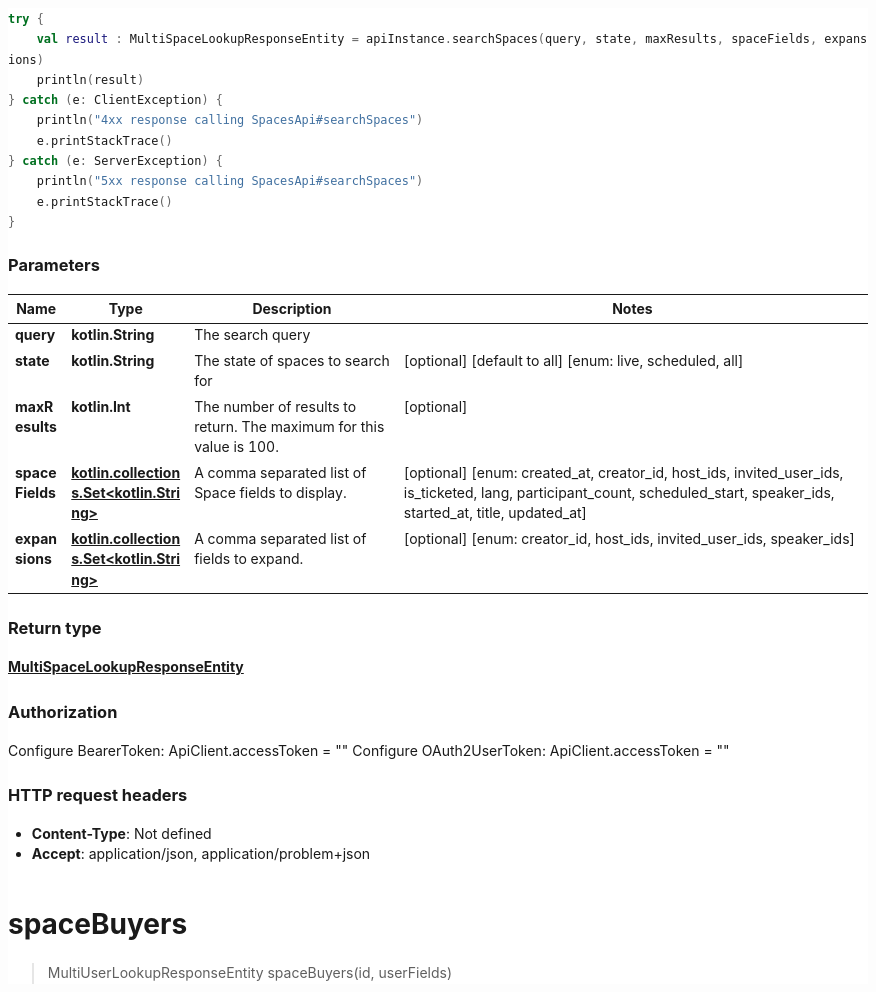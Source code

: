```kotlin
try {
    val result : MultiSpaceLookupResponseEntity = apiInstance.searchSpaces(query, state, maxResults, spaceFields, expansions)
    println(result)
} catch (e: ClientException) {
    println("4xx response calling SpacesApi#searchSpaces")
    e.printStackTrace()
} catch (e: ServerException) {
    println("5xx response calling SpacesApi#searchSpaces")
    e.printStackTrace()
}
```

### Parameters

Name | Type | Description  | Notes
------------- | ------------- | ------------- | -------------
 **query** | **kotlin.String**| The search query |
 **state** | **kotlin.String**| The state of spaces to search for | [optional] [default to all] [enum: live, scheduled, all]
 **maxResults** | **kotlin.Int**| The number of results to return. The maximum for this value is 100. | [optional]
 **spaceFields** | [**kotlin.collections.Set&lt;kotlin.String&gt;**](kotlin.String.md)| A comma separated list of Space fields to display. | [optional] [enum: created_at, creator_id, host_ids, invited_user_ids, is_ticketed, lang, participant_count, scheduled_start, speaker_ids, started_at, title, updated_at]
 **expansions** | [**kotlin.collections.Set&lt;kotlin.String&gt;**](kotlin.String.md)| A comma separated list of fields to expand. | [optional] [enum: creator_id, host_ids, invited_user_ids, speaker_ids]

### Return type

[**MultiSpaceLookupResponseEntity**](MultiSpaceLookupResponseEntity.md)

### Authorization


Configure BearerToken:
    ApiClient.accessToken = ""
Configure OAuth2UserToken:
    ApiClient.accessToken = ""

### HTTP request headers

 - **Content-Type**: Not defined
 - **Accept**: application/json, application/problem+json

<a name="spaceBuyers"></a>
# **spaceBuyers**
> MultiUserLookupResponseEntity spaceBuyers(id, userFields)
